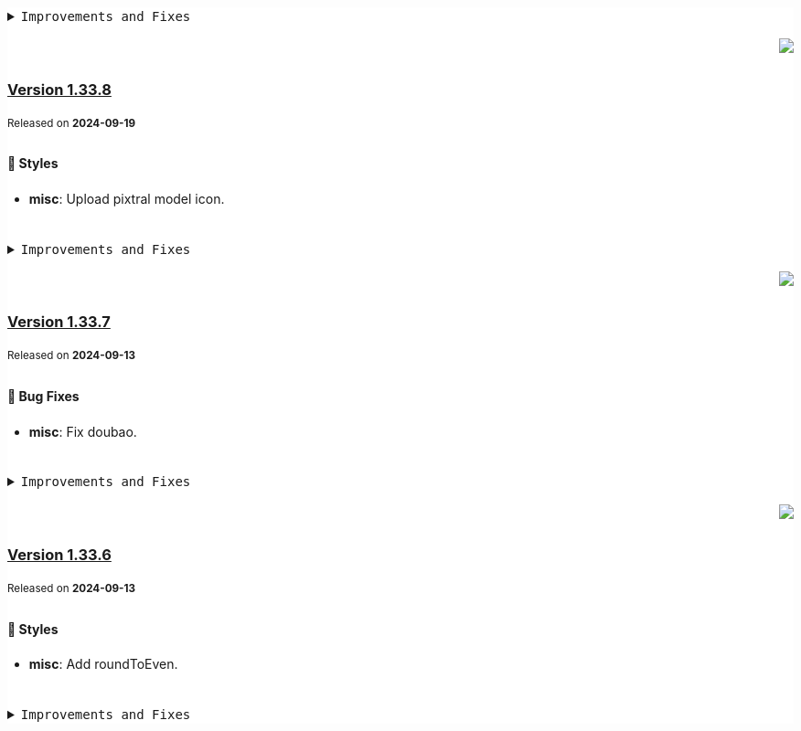 <details><summary><kbd>Improvements and Fixes</kbd></summary></details>

<div align="right">

[![](https://img.shields.io/badge/-BACK_TO_TOP-151515?style=flat-square)](#readme-top)

</div>

### [Version 1.33.8](https://github.com/lobehub/lobe-icons/compare/v1.33.7...v1.33.8)

<sup>Released on **2024-09-19**</sup>

#### 💄 Styles

- **misc**: Upload pixtral model icon.

<br/>

<details><summary><kbd>Improvements and Fixes</kbd></summary></details>

<div align="right">

[![](https://img.shields.io/badge/-BACK_TO_TOP-151515?style=flat-square)](#readme-top)

</div>

### [Version 1.33.7](https://github.com/lobehub/lobe-icons/compare/v1.33.6...v1.33.7)

<sup>Released on **2024-09-13**</sup>

#### 🐛 Bug Fixes

- **misc**: Fix doubao.

<br/>

<details><summary><kbd>Improvements and Fixes</kbd></summary></details>

<div align="right">

[![](https://img.shields.io/badge/-BACK_TO_TOP-151515?style=flat-square)](#readme-top)

</div>

### [Version 1.33.6](https://github.com/lobehub/lobe-icons/compare/v1.33.5...v1.33.6)

<sup>Released on **2024-09-13**</sup>

#### 💄 Styles

- **misc**: Add roundToEven.

<br/>

<details><summary><kbd>Improvements and Fixes</kbd></summary></details>

<div align="right">
